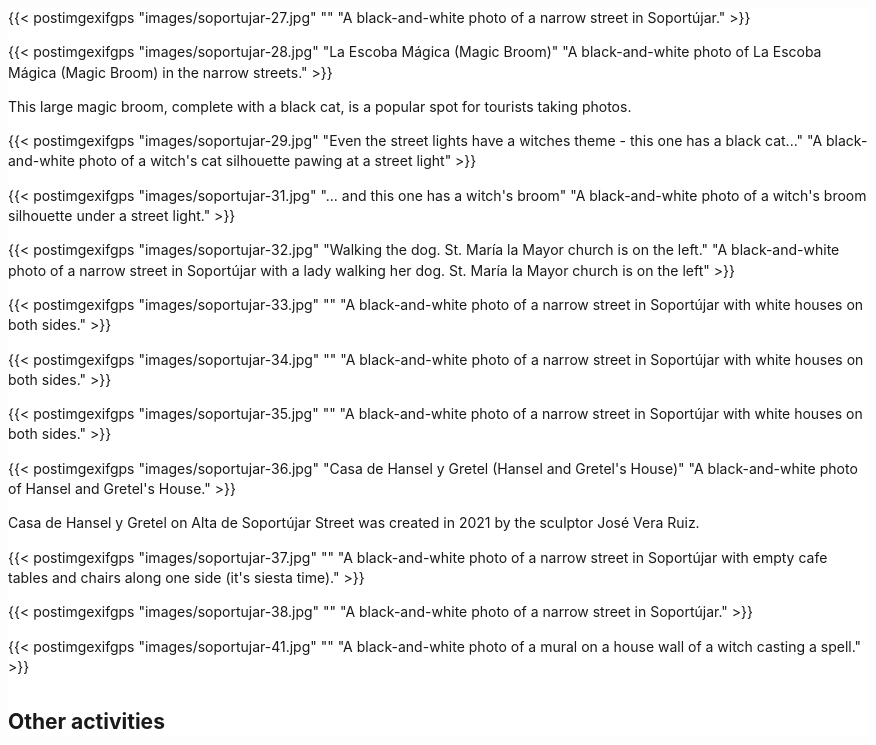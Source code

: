 {{< postimgexifgps "images/soportujar-27.jpg" 
"" 
"A black-and-white photo of a narrow street in Soportújar." >}}

{{< postimgexifgps "images/soportujar-28.jpg" 
"La Escoba Mágica (Magic Broom)" 
"A black-and-white photo of La Escoba Mágica (Magic Broom) in the narrow streets." >}}

This large magic broom, complete with a black cat, is a popular spot for tourists taking photos.

{{< postimgexifgps "images/soportujar-29.jpg" 
"Even the street lights have a witches theme - this one has a black cat..." 
"A black-and-white photo of a witch's cat silhouette pawing at a street light" >}}


{{< postimgexifgps "images/soportujar-31.jpg" 
"... and this one has a witch's broom" 
"A black-and-white photo of a witch's broom silhouette under a street light." >}}

{{< postimgexifgps "images/soportujar-32.jpg" 
"Walking the dog. St. María la Mayor church is on the left." 
"A black-and-white photo of a narrow street in Soportújar with a lady walking her dog. St. María la Mayor church is on the left" >}}

{{< postimgexifgps "images/soportujar-33.jpg" 
"" 
"A black-and-white photo of a narrow street in Soportújar with white houses on both sides." >}}

{{< postimgexifgps "images/soportujar-34.jpg" 
"" 
"A black-and-white photo of a narrow street in Soportújar with white houses on both sides." >}}

{{< postimgexifgps "images/soportujar-35.jpg" 
"" 
"A black-and-white photo of a narrow street in Soportújar with white houses on both sides." >}}

{{< postimgexifgps "images/soportujar-36.jpg" 
"Casa de Hansel y Gretel (Hansel and Gretel's House)" 
"A black-and-white photo of Hansel and Gretel's House." >}}

Casa de Hansel y Gretel on Alta de Soportújar Street was created in 2021 by the sculptor José Vera Ruiz.

{{< postimgexifgps "images/soportujar-37.jpg" 
"" 
"A black-and-white photo of a narrow street in Soportújar with empty cafe tables and chairs along one side (it's siesta time)." >}}

{{< postimgexifgps "images/soportujar-38.jpg" 
"" 
"A black-and-white photo of a narrow street in Soportújar." >}}

{{< postimgexifgps "images/soportujar-41.jpg" 
"" 
"A black-and-white photo of a mural on a house wall of a witch casting a spell." >}}

## Other activities

